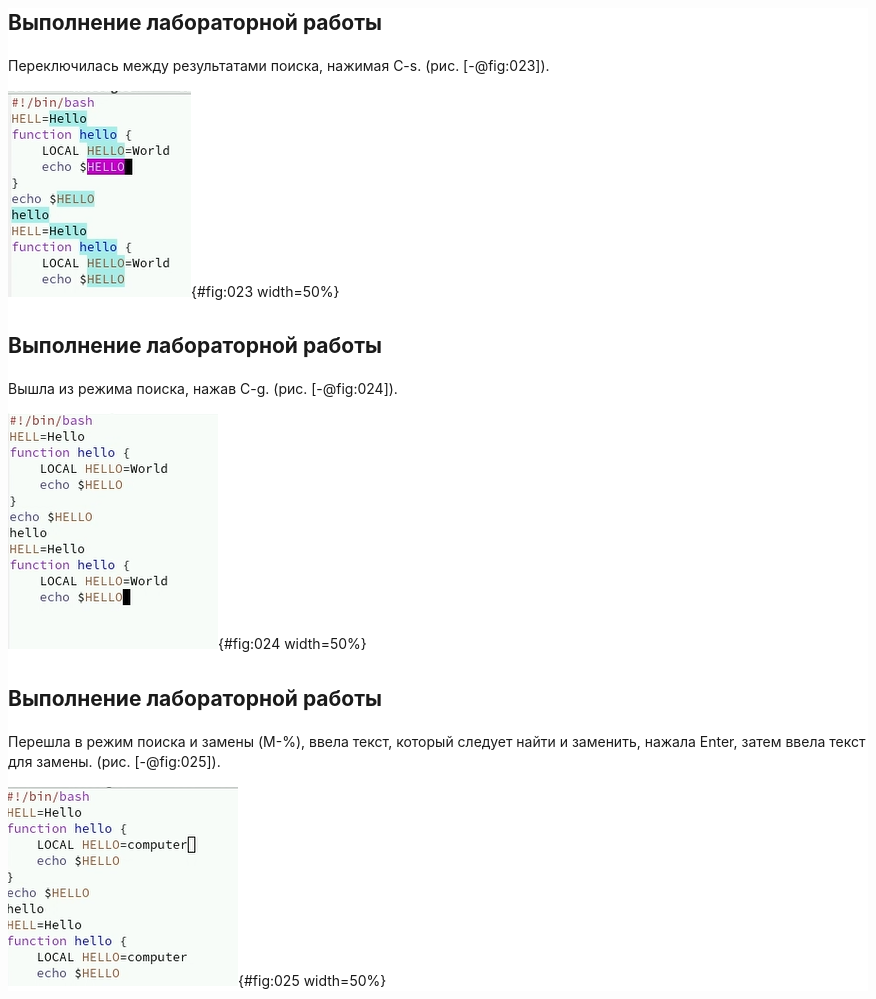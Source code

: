 ## Выполнение лабораторной работы

Переключилась между результатами поиска, нажимая C-s. (рис. [-@fig:023]).

![Переключение](image/023.png){#fig:023 width=50%} 

## Выполнение лабораторной работы

Вышла из режима поиска, нажав C-g. (рис. [-@fig:024]).

![Выход](image/024.png){#fig:024 width=50%} 

## Выполнение лабораторной работы

Перешла в режим поиска и замены (M-%), ввела текст, который следует найти и заменить, нажала Enter, затем ввела текст для замены. (рис. [-@fig:025]).

![Замена](image/025.png){#fig:025 width=50%} 
